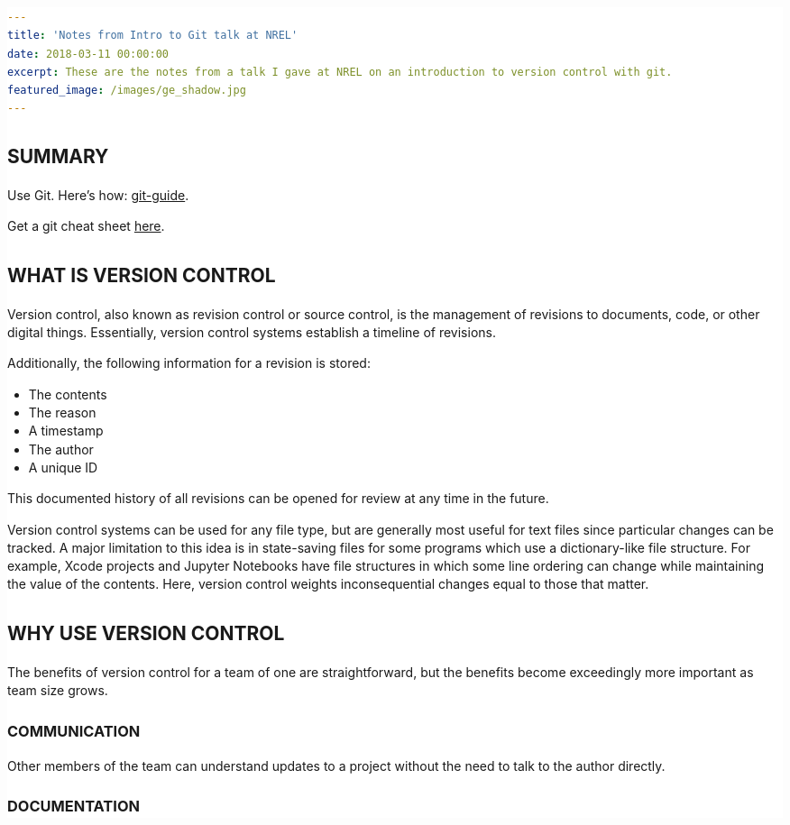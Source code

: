```yaml
---
title: 'Notes from Intro to Git talk at NREL'
date: 2018-03-11 00:00:00
excerpt: These are the notes from a talk I gave at NREL on an introduction to version control with git.
featured_image: /images/ge_shadow.jpg
---
```


## SUMMARY

Use Git. Here’s how: [git-guide](http://rogerdudler.github.io/git-guide/).

Get a git cheat sheet [here](http://rogerdudler.github.io/git-guide/files/git_cheat_sheet.pdf).

## WHAT IS VERSION CONTROL

Version control, also known as revision control or source control, is
the management of revisions to documents, code, or other digital
things. Essentially, version control systems establish a timeline
of revisions.

Additionally, the following information for a revision is stored:
* The contents
* The reason
* A timestamp
* The author
* A unique ID

This documented history of all revisions can be opened for review
at any time in the future.

Version control systems can be used for any file type, but are
generally most useful for text files since particular changes
can be tracked. A major limitation to this idea is in state-saving
files for some programs which use a dictionary-like file structure.
For example, Xcode projects and Jupyter Notebooks have file
structures in which some line ordering can change while maintaining
the value of the contents. Here, version control weights inconsequential
changes equal to those that matter.

## WHY USE VERSION CONTROL

The benefits of version control for a team of one are straightforward,
but the benefits become exceedingly more important as team size grows.

### COMMUNICATION

Other members of the team can understand updates to a project without
the need to talk to the author directly.

### DOCUMENTATION
